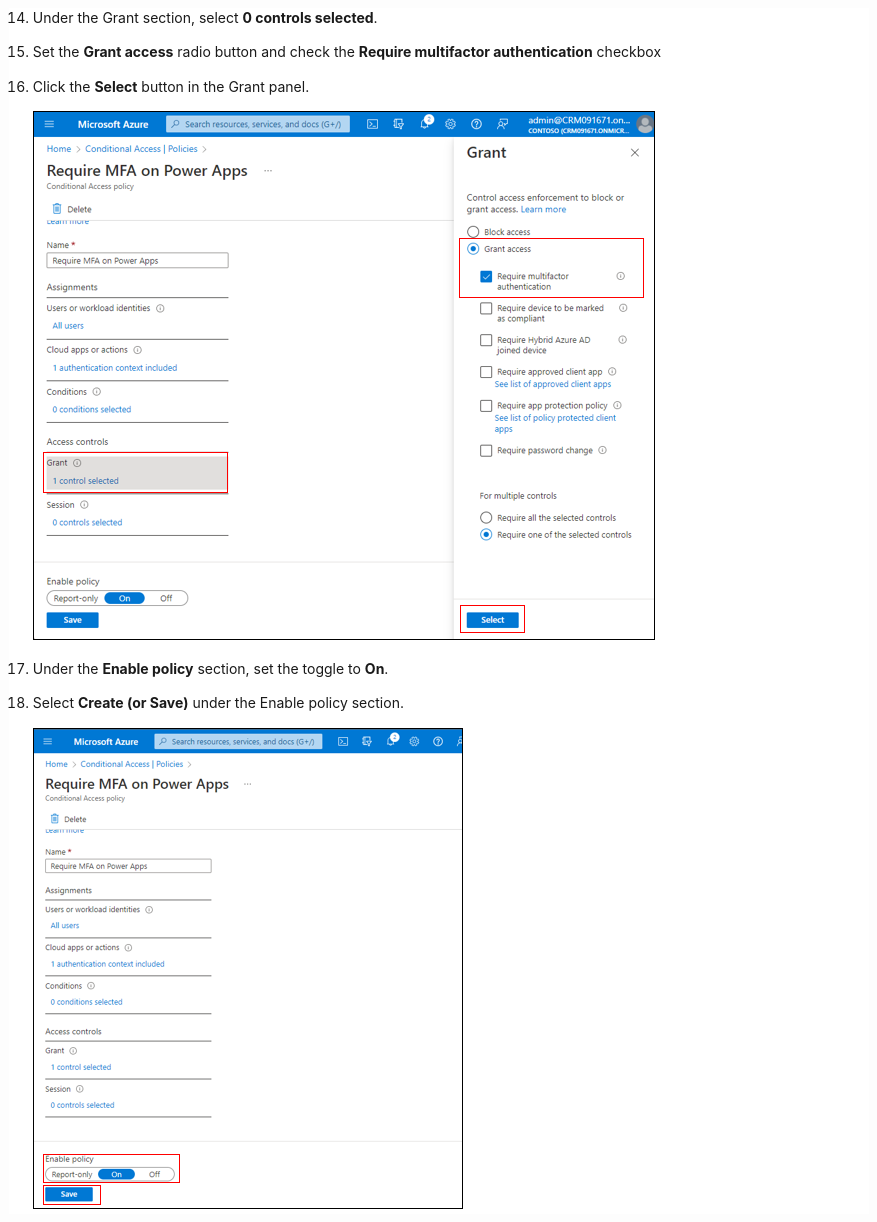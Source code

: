 14.	Under the Grant section, select **0 controls selected**.
15.	Set the **Grant access** radio button and check the **Require multifactor authentication** checkbox
16.	Click the **Select** button in the Grant panel.

      ![](images/L01-31.png)
      
17.	Under the **Enable policy** section, set the toggle to **On**.
18.	Select **Create (or Save)** under the Enable policy section.

     ![](images/L01-32.png)
     